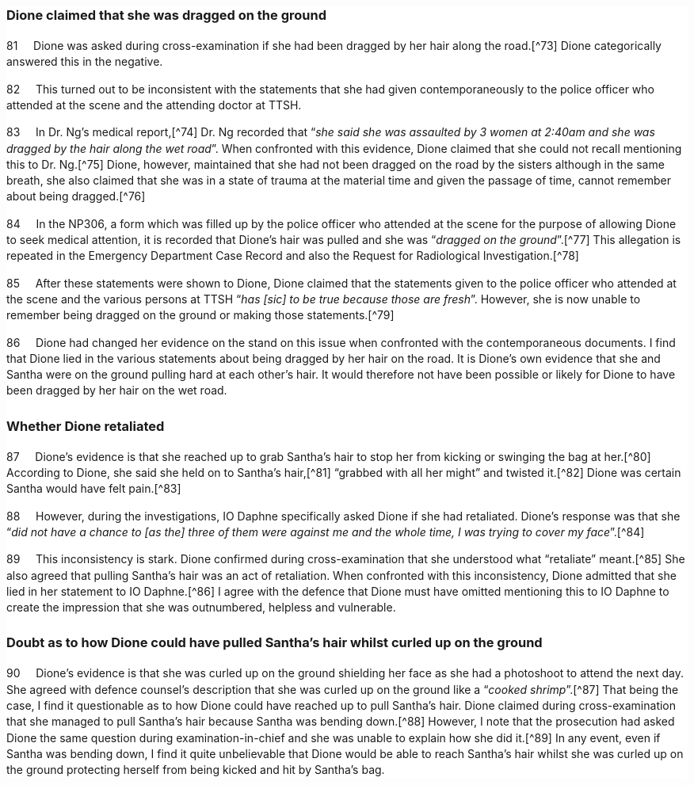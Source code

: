 ### Dione claimed that she was dragged on the ground

81     Dione was asked during cross-examination if she had been dragged by her hair along the road.[^73] Dione categorically answered this in the negative.

82     This turned out to be inconsistent with the statements that she had given contemporaneously to the police officer who attended at the scene and the attending doctor at TTSH.

83     In Dr. Ng’s medical report,[^74] Dr. Ng recorded that “_she said she was assaulted by 3 women at 2:40am and she was dragged by the hair along the wet road_”. When confronted with this evidence, Dione claimed that she could not recall mentioning this to Dr. Ng.[^75] Dione, however, maintained that she had not been dragged on the road by the sisters although in the same breath, she also claimed that she was in a state of trauma at the material time and given the passage of time, cannot remember about being dragged.[^76]

84     In the NP306, a form which was filled up by the police officer who attended at the scene for the purpose of allowing Dione to seek medical attention, it is recorded that Dione’s hair was pulled and she was “_dragged on the ground_”.[^77] This allegation is repeated in the Emergency Department Case Record and also the Request for Radiological Investigation.[^78]

85     After these statements were shown to Dione, Dione claimed that the statements given to the police officer who attended at the scene and the various persons at TTSH “_has \[sic\] to be true because those are fresh_”. However, she is now unable to remember being dragged on the ground or making those statements.[^79]

86     Dione had changed her evidence on the stand on this issue when confronted with the contemporaneous documents. I find that Dione lied in the various statements about being dragged by her hair on the road. It is Dione’s own evidence that she and Santha were on the ground pulling hard at each other’s hair. It would therefore not have been possible or likely for Dione to have been dragged by her hair on the wet road.

### Whether Dione retaliated

87     Dione’s evidence is that she reached up to grab Santha’s hair to stop her from kicking or swinging the bag at her.[^80] According to Dione, she said she held on to Santha’s hair,[^81] “grabbed with all her might” and twisted it.[^82] Dione was certain Santha would have felt pain.[^83]

88     However, during the investigations, IO Daphne specifically asked Dione if she had retaliated. Dione’s response was that she “_did not have a chance to \[as the\] three of them were against me and the whole time, I was trying to cover my face_”.[^84]

89     This inconsistency is stark. Dione confirmed during cross-examination that she understood what “retaliate” meant.[^85] She also agreed that pulling Santha’s hair was an act of retaliation. When confronted with this inconsistency, Dione admitted that she lied in her statement to IO Daphne.[^86] I agree with the defence that Dione must have omitted mentioning this to IO Daphne to create the impression that she was outnumbered, helpless and vulnerable.

### Doubt as to how Dione could have pulled Santha’s hair whilst curled up on the ground

90     Dione’s evidence is that she was curled up on the ground shielding her face as she had a photoshoot to attend the next day. She agreed with defence counsel’s description that she was curled up on the ground like a “_cooked shrimp_”.[^87] That being the case, I find it questionable as to how Dione could have reached up to pull Santha’s hair. Dione claimed during cross-examination that she managed to pull Santha’s hair because Santha was bending down.[^88] However, I note that the prosecution had asked Dione the same question during examination-in-chief and she was unable to explain how she did it.[^89] In any event, even if Santha was bending down, I find it quite unbelievable that Dione would be able to reach Santha’s hair whilst she was curled up on the ground protecting herself from being kicked and hit by Santha’s bag.
